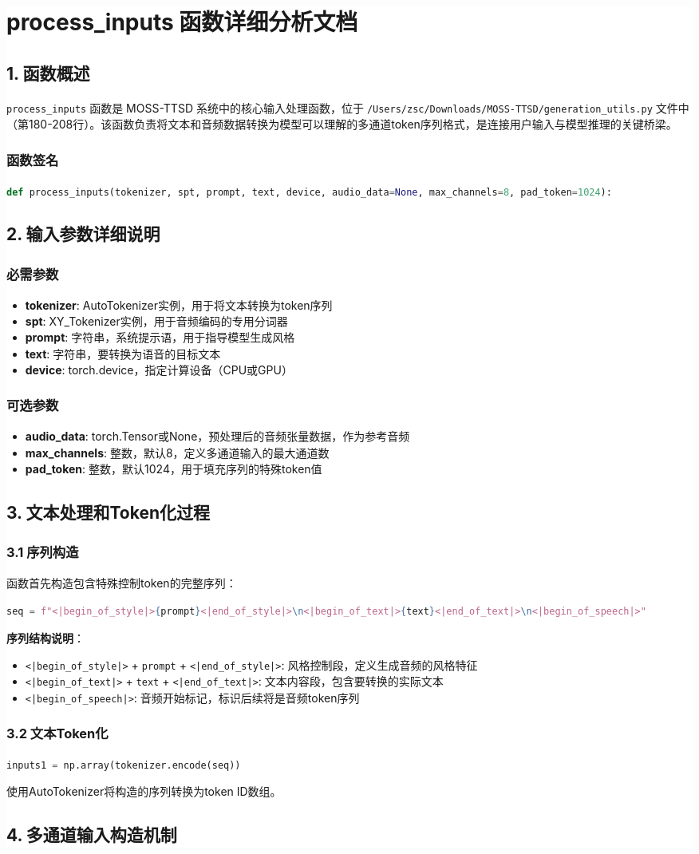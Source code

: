 # process_inputs 函数详细分析文档

## 1. 函数概述

`process_inputs` 函数是 MOSS-TTSD 系统中的核心输入处理函数，位于 `/Users/zsc/Downloads/MOSS-TTSD/generation_utils.py` 文件中（第180-208行）。该函数负责将文本和音频数据转换为模型可以理解的多通道token序列格式，是连接用户输入与模型推理的关键桥梁。

### 函数签名
```python
def process_inputs(tokenizer, spt, prompt, text, device, audio_data=None, max_channels=8, pad_token=1024):
```

## 2. 输入参数详细说明

### 必需参数
- **tokenizer**: AutoTokenizer实例，用于将文本转换为token序列
- **spt**: XY_Tokenizer实例，用于音频编码的专用分词器
- **prompt**: 字符串，系统提示语，用于指导模型生成风格
- **text**: 字符串，要转换为语音的目标文本
- **device**: torch.device，指定计算设备（CPU或GPU）

### 可选参数
- **audio_data**: torch.Tensor或None，预处理后的音频张量数据，作为参考音频
- **max_channels**: 整数，默认8，定义多通道输入的最大通道数
- **pad_token**: 整数，默认1024，用于填充序列的特殊token值

## 3. 文本处理和Token化过程

### 3.1 序列构造
函数首先构造包含特殊控制token的完整序列：

```python
seq = f"<|begin_of_style|>{prompt}<|end_of_style|>\n<|begin_of_text|>{text}<|end_of_text|>\n<|begin_of_speech|>"
```

**序列结构说明**：
- `<|begin_of_style|>` + `prompt` + `<|end_of_style|>`: 风格控制段，定义生成音频的风格特征
- `<|begin_of_text|>` + `text` + `<|end_of_text|>`: 文本内容段，包含要转换的实际文本
- `<|begin_of_speech|>`: 音频开始标记，标识后续将是音频token序列

### 3.2 文本Token化
```python
inputs1 = np.array(tokenizer.encode(seq))
```
使用AutoTokenizer将构造的序列转换为token ID数组。

## 4. 多通道输入构造机制
